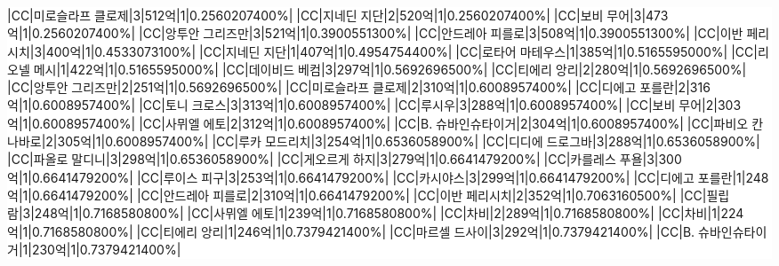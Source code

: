 |CC|미로슬라프 클로제|3|512억|1|0.2560207400%|
|CC|지네딘 지단|2|520억|1|0.2560207400%|
|CC|보비 무어|3|473억|1|0.2560207400%|
|CC|앙투안 그리즈만|3|521억|1|0.3900551300%|
|CC|안드레아 피를로|3|508억|1|0.3900551300%|
|CC|이반 페리시치|3|400억|1|0.4533073100%|
|CC|지네딘 지단|1|407억|1|0.4954754400%|
|CC|로타어 마테우스|1|385억|1|0.5165595000%|
|CC|리오넬 메시|1|422억|1|0.5165595000%|
|CC|데이비드 베컴|3|297억|1|0.5692696500%|
|CC|티에리 앙리|2|280억|1|0.5692696500%|
|CC|앙투안 그리즈만|2|251억|1|0.5692696500%|
|CC|미로슬라프 클로제|2|310억|1|0.6008957400%|
|CC|디에고 포를란|2|316억|1|0.6008957400%|
|CC|토니 크로스|3|313억|1|0.6008957400%|
|CC|루시우|3|288억|1|0.6008957400%|
|CC|보비 무어|2|303억|1|0.6008957400%|
|CC|사뮈엘 에토|2|312억|1|0.6008957400%|
|CC|B. 슈바인슈타이거|2|304억|1|0.6008957400%|
|CC|파비오 칸나바로|2|305억|1|0.6008957400%|
|CC|루카 모드리치|3|254억|1|0.6536058900%|
|CC|디디에 드로그바|3|288억|1|0.6536058900%|
|CC|파올로 말디니|3|298억|1|0.6536058900%|
|CC|게오르게 하지|3|279억|1|0.6641479200%|
|CC|카를레스 푸욜|3|300억|1|0.6641479200%|
|CC|루이스 피구|3|253억|1|0.6641479200%|
|CC|카시야스|3|299억|1|0.6641479200%|
|CC|디에고 포를란|1|248억|1|0.6641479200%|
|CC|안드레아 피를로|2|310억|1|0.6641479200%|
|CC|이반 페리시치|2|352억|1|0.7063160500%|
|CC|필립 람|3|248억|1|0.7168580800%|
|CC|사뮈엘 에토|1|239억|1|0.7168580800%|
|CC|차비|2|289억|1|0.7168580800%|
|CC|차비|1|224억|1|0.7168580800%|
|CC|티에리 앙리|1|246억|1|0.7379421400%|
|CC|마르셀 드사이|3|292억|1|0.7379421400%|
|CC|B. 슈바인슈타이거|1|230억|1|0.7379421400%|